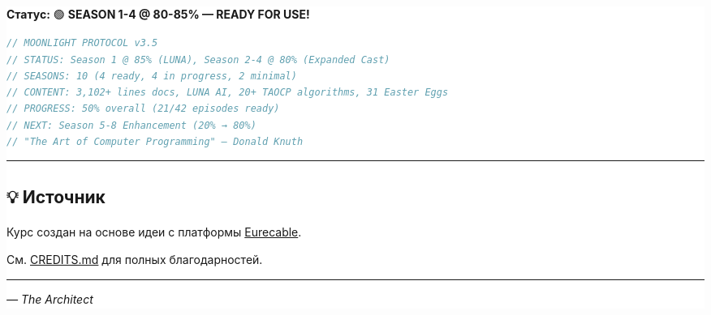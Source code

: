 
**Статус:** 🟢 **SEASON 1-4 @ 80-85% — READY FOR USE!**

```c
// MOONLIGHT PROTOCOL v3.5
// STATUS: Season 1 @ 85% (LUNA), Season 2-4 @ 80% (Expanded Cast)
// SEASONS: 10 (4 ready, 4 in progress, 2 minimal)
// CONTENT: 3,102+ lines docs, LUNA AI, 20+ TAOCP algorithms, 31 Easter Eggs
// PROGRESS: 50% overall (21/42 episodes ready)
// NEXT: Season 5-8 Enhancement (20% → 80%)
// "The Art of Computer Programming" — Donald Knuth
```

---

## 💡 Источник

Курс создан на основе идеи с платформы [Eurecable](https://eurecable.com/ideas/971).

См. [CREDITS.md](CREDITS.md) для полных благодарностей.

---

*— The Architect*
